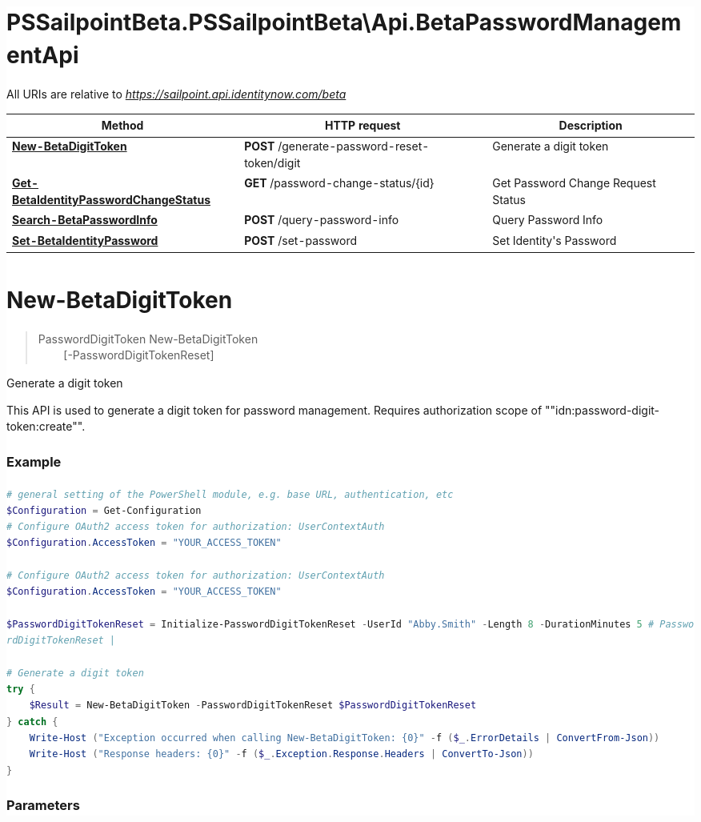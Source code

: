 # PSSailpointBeta.PSSailpointBeta\Api.BetaPasswordManagementApi

All URIs are relative to *https://sailpoint.api.identitynow.com/beta*

Method | HTTP request | Description
------------- | ------------- | -------------
[**New-BetaDigitToken**](BetaPasswordManagementApi.md#New-BetaDigitToken) | **POST** /generate-password-reset-token/digit | Generate a digit token
[**Get-BetaIdentityPasswordChangeStatus**](BetaPasswordManagementApi.md#Get-BetaIdentityPasswordChangeStatus) | **GET** /password-change-status/{id} | Get Password Change Request Status
[**Search-BetaPasswordInfo**](BetaPasswordManagementApi.md#Search-BetaPasswordInfo) | **POST** /query-password-info | Query Password Info
[**Set-BetaIdentityPassword**](BetaPasswordManagementApi.md#Set-BetaIdentityPassword) | **POST** /set-password | Set Identity&#39;s Password


<a id="New-BetaDigitToken"></a>
# **New-BetaDigitToken**
> PasswordDigitToken New-BetaDigitToken<br>
> &nbsp;&nbsp;&nbsp;&nbsp;&nbsp;&nbsp;&nbsp;&nbsp;[-PasswordDigitTokenReset] <PSCustomObject><br>

Generate a digit token

This API is used to generate a digit token for password management. Requires authorization scope of ""idn:password-digit-token:create"".

### Example
```powershell
# general setting of the PowerShell module, e.g. base URL, authentication, etc
$Configuration = Get-Configuration
# Configure OAuth2 access token for authorization: UserContextAuth
$Configuration.AccessToken = "YOUR_ACCESS_TOKEN"

# Configure OAuth2 access token for authorization: UserContextAuth
$Configuration.AccessToken = "YOUR_ACCESS_TOKEN"

$PasswordDigitTokenReset = Initialize-PasswordDigitTokenReset -UserId "Abby.Smith" -Length 8 -DurationMinutes 5 # PasswordDigitTokenReset | 

# Generate a digit token
try {
    $Result = New-BetaDigitToken -PasswordDigitTokenReset $PasswordDigitTokenReset
} catch {
    Write-Host ("Exception occurred when calling New-BetaDigitToken: {0}" -f ($_.ErrorDetails | ConvertFrom-Json))
    Write-Host ("Response headers: {0}" -f ($_.Exception.Response.Headers | ConvertTo-Json))
}
```

### Parameters
